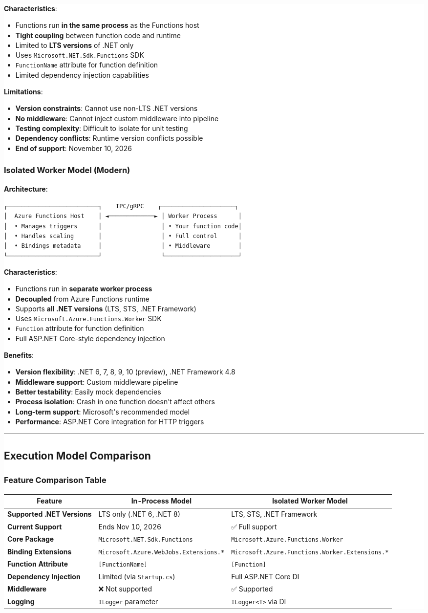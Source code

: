 **Characteristics**:
- Functions run **in the same process** as the Functions host
- **Tight coupling** between function code and runtime
- Limited to **LTS versions** of .NET only
- Uses `Microsoft.NET.Sdk.Functions` SDK
- `FunctionName` attribute for function definition
- Limited dependency injection capabilities

**Limitations**:
- **Version constraints**: Cannot use non-LTS .NET versions
- **No middleware**: Cannot inject custom middleware into pipeline
- **Testing complexity**: Difficult to isolate for unit testing
- **Dependency conflicts**: Runtime version conflicts possible
- **End of support**: November 10, 2026

### Isolated Worker Model (Modern)

**Architecture**:
```
┌──────────────────────────┐    IPC/gRPC    ┌─────────────────────┐
│  Azure Functions Host    │ ◄─────────────► │ Worker Process      │
│  • Manages triggers      │                 │ • Your function code│
│  • Handles scaling       │                 │ • Full control      │
│  • Bindings metadata     │                 │ • Middleware        │
└──────────────────────────┘                 └─────────────────────┘
```

**Characteristics**:
- Functions run in **separate worker process**
- **Decoupled** from Azure Functions runtime
- Supports **all .NET versions** (LTS, STS, .NET Framework)
- Uses `Microsoft.Azure.Functions.Worker` SDK
- `Function` attribute for function definition
- Full ASP.NET Core-style dependency injection

**Benefits**:
- **Version flexibility**: .NET 6, 7, 8, 9, 10 (preview), .NET Framework 4.8
- **Middleware support**: Custom middleware pipeline
- **Better testability**: Easily mock dependencies
- **Process isolation**: Crash in one function doesn't affect others
- **Long-term support**: Microsoft's recommended model
- **Performance**: ASP.NET Core integration for HTTP triggers

---

## Execution Model Comparison

### Feature Comparison Table

| Feature | In-Process Model | Isolated Worker Model |
|---------|------------------|----------------------|
| **Supported .NET Versions** | LTS only (.NET 6, .NET 8) | LTS, STS, .NET Framework |
| **Current Support** | Ends Nov 10, 2026 | ✅ Full support |
| **Core Package** | `Microsoft.NET.Sdk.Functions` | `Microsoft.Azure.Functions.Worker` |
| **Binding Extensions** | `Microsoft.Azure.WebJobs.Extensions.*` | `Microsoft.Azure.Functions.Worker.Extensions.*` |
| **Function Attribute** | `[FunctionName]` | `[Function]` |
| **Dependency Injection** | Limited (via `Startup.cs`) | Full ASP.NET Core DI |
| **Middleware** | ❌ Not supported | ✅ Supported |
| **Logging** | `ILogger` parameter | `ILogger<T>` via DI |